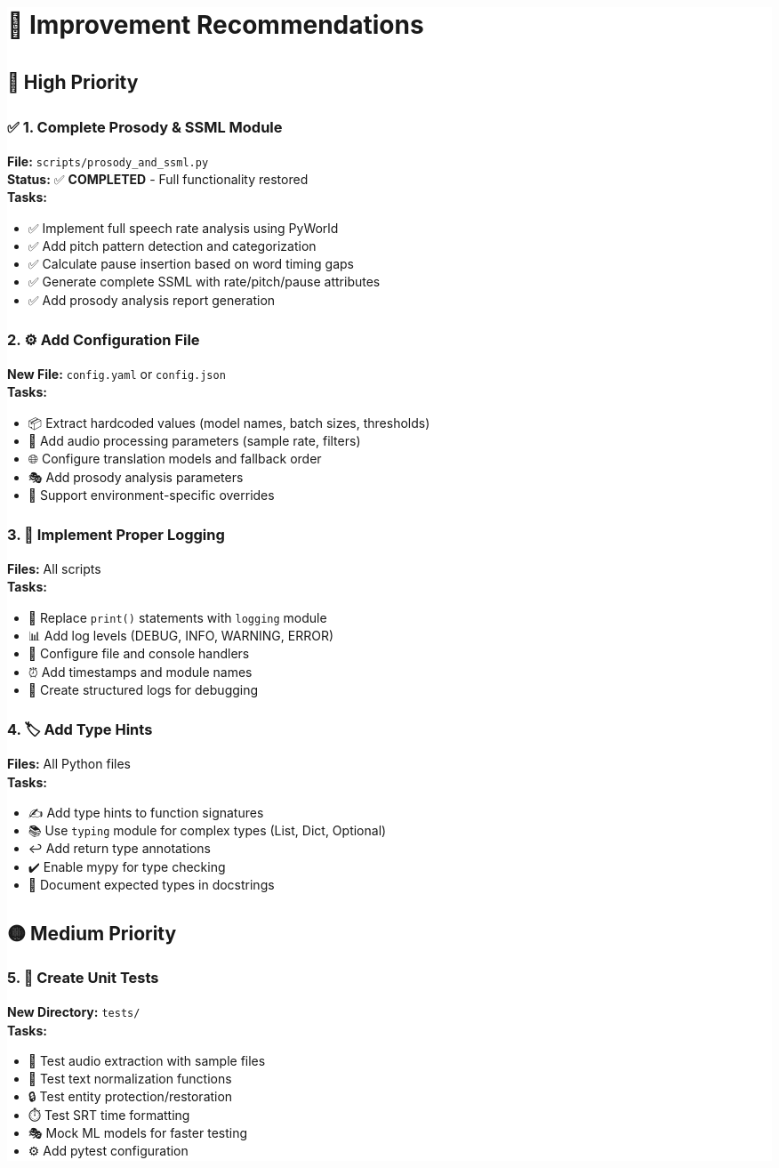 # 🚀 Improvement Recommendations

## 🔴 High Priority

### ✅ 1. Complete Prosody & SSML Module
**File:** `scripts/prosody_and_ssml.py`  
**Status:** ✅ **COMPLETED** - Full functionality restored  
**Tasks:**
- ✅ Implement full speech rate analysis using PyWorld
- ✅ Add pitch pattern detection and categorization
- ✅ Calculate pause insertion based on word timing gaps
- ✅ Generate complete SSML with rate/pitch/pause attributes
- ✅ Add prosody analysis report generation

### 2. ⚙️ Add Configuration File
**New File:** `config.yaml` or `config.json`  
**Tasks:**
- 📦 Extract hardcoded values (model names, batch sizes, thresholds)
- 🎵 Add audio processing parameters (sample rate, filters)
- 🌐 Configure translation models and fallback order
- 🎭 Add prosody analysis parameters
- 🔧 Support environment-specific overrides

### 3. 📝 Implement Proper Logging
**Files:** All scripts  
**Tasks:**
- 🔄 Replace `print()` statements with `logging` module
- 📊 Add log levels (DEBUG, INFO, WARNING, ERROR)
- 📁 Configure file and console handlers
- ⏰ Add timestamps and module names
- 🐛 Create structured logs for debugging

### 4. 🏷️ Add Type Hints
**Files:** All Python files  
**Tasks:**
- ✍️ Add type hints to function signatures
- 📚 Use `typing` module for complex types (List, Dict, Optional)
- ↩️ Add return type annotations
- ✔️ Enable mypy for type checking
- 📖 Document expected types in docstrings

## 🟡 Medium Priority

### 5. 🧪 Create Unit Tests
**New Directory:** `tests/`  
**Tasks:**
- 🎵 Test audio extraction with sample files
- 📝 Test text normalization functions
- 🔒 Test entity protection/restoration
- ⏱️ Test SRT time formatting
- 🎭 Mock ML models for faster testing
- ⚙️ Add pytest configuration
